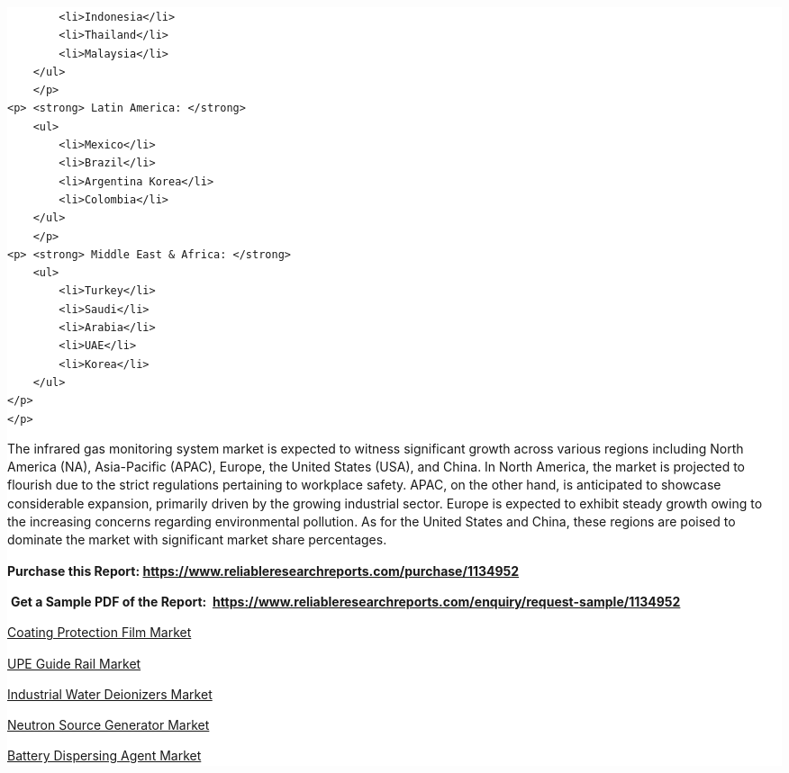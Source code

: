             <li>Indonesia</li>
            <li>Thailand</li>
            <li>Malaysia</li>
        </ul>
        </p> 
    <p> <strong> Latin America: </strong>
        <ul>
            <li>Mexico</li>
            <li>Brazil</li>
            <li>Argentina Korea</li>
            <li>Colombia</li>
        </ul>
        </p> 
    <p> <strong> Middle East & Africa: </strong>
        <ul>
            <li>Turkey</li>
            <li>Saudi</li>
            <li>Arabia</li>
            <li>UAE</li>
            <li>Korea</li>
        </ul>
    </p>
    </p>
<p><p>The infrared gas monitoring system market is expected to witness significant growth across various regions including North America (NA), Asia-Pacific (APAC), Europe, the United States (USA), and China. In North America, the market is projected to flourish due to the strict regulations pertaining to workplace safety. APAC, on the other hand, is anticipated to showcase considerable expansion, primarily driven by the growing industrial sector. Europe is expected to exhibit steady growth owing to the increasing concerns regarding environmental pollution. As for the United States and China, these regions are poised to dominate the market with significant market share percentages.</p></p>
<p><strong>Purchase this Report: <a href="https://www.reliableresearchreports.com/purchase/1134952">https://www.reliableresearchreports.com/purchase/1134952</a></strong></p>
<p>&nbsp;<strong>Get a Sample PDF of the Report:&nbsp;&nbsp;<a href="https://www.reliableresearchreports.com/enquiry/request-sample/1134952">https://www.reliableresearchreports.com/enquiry/request-sample/1134952</a></strong></p>
<p><strong></strong></p>
<p><p><a href="https://medium.com/@charityrice2662/coating-protection-film-market-trends-forecast-and-competitive-analysis-to-2030-7709c50111ca">Coating Protection Film Market</a></p><p><a href="https://www.linkedin.com/pulse/upe-guide-rail-market-research-report-unlocks-analysis/">UPE Guide Rail Market</a></p><p><a href="https://www.linkedin.com/pulse/industrial-water-deionizers-market-research-report-provides/">Industrial Water Deionizers Market</a></p><p><a href="https://medium.com/@samirmayert107/neutron-source-generator-market-outlook-industry-overview-and-forecast-2023-to-2030-6ae00eedb0b2">Neutron Source Generator Market</a></p><p><a href="https://www.linkedin.com/pulse/battery-dispersing-agent-market-share-amp-new-trends/">Battery Dispersing Agent Market</a></p></p>